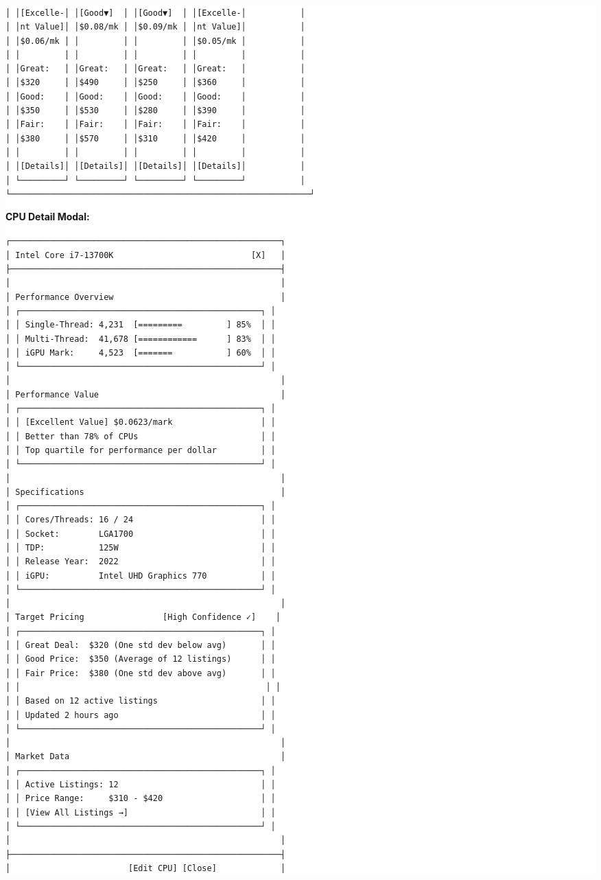 ```
│ │[Excelle-│ │[Good▼]  │ │[Good▼]  │ │[Excelle-│           │
│ │nt Value]│ │$0.08/mk │ │$0.09/mk │ │nt Value]│           │
│ │$0.06/mk │ │         │ │         │ │$0.05/mk │           │
│ │         │ │         │ │         │ │         │           │
│ │Great:   │ │Great:   │ │Great:   │ │Great:   │           │
│ │$320     │ │$490     │ │$250     │ │$360     │           │
│ │Good:    │ │Good:    │ │Good:    │ │Good:    │           │
│ │$350     │ │$530     │ │$280     │ │$390     │           │
│ │Fair:    │ │Fair:    │ │Fair:    │ │Fair:    │           │
│ │$380     │ │$570     │ │$310     │ │$420     │           │
│ │         │ │         │ │         │ │         │           │
│ │[Details]│ │[Details]│ │[Details]│ │[Details]│           │
│ └─────────┘ └─────────┘ └─────────┘ └─────────┘           │
└─────────────────────────────────────────────────────────────┘
```

**CPU Detail Modal:**
```
┌───────────────────────────────────────────────────────┐
│ Intel Core i7-13700K                            [X]   │
├───────────────────────────────────────────────────────┤
│                                                       │
│ Performance Overview                                  │
│ ┌─────────────────────────────────────────────────┐ │
│ │ Single-Thread: 4,231  [=========         ] 85%  │ │
│ │ Multi-Thread:  41,678 [============      ] 83%  │ │
│ │ iGPU Mark:     4,523  [=======           ] 60%  │ │
│ └─────────────────────────────────────────────────┘ │
│                                                       │
│ Performance Value                                     │
│ ┌─────────────────────────────────────────────────┐ │
│ │ [Excellent Value] $0.0623/mark                  │ │
│ │ Better than 78% of CPUs                         │ │
│ │ Top quartile for performance per dollar         │ │
│ └─────────────────────────────────────────────────┘ │
│                                                       │
│ Specifications                                        │
│ ┌─────────────────────────────────────────────────┐ │
│ │ Cores/Threads: 16 / 24                          │ │
│ │ Socket:        LGA1700                          │ │
│ │ TDP:           125W                             │ │
│ │ Release Year:  2022                             │ │
│ │ iGPU:          Intel UHD Graphics 770           │ │
│ └─────────────────────────────────────────────────┘ │
│                                                       │
│ Target Pricing                [High Confidence ✓]    │
│ ┌─────────────────────────────────────────────────┐ │
│ │ Great Deal:  $320 (One std dev below avg)       │ │
│ │ Good Price:  $350 (Average of 12 listings)      │ │
│ │ Fair Price:  $380 (One std dev above avg)       │ │
│ │                                                  │ │
│ │ Based on 12 active listings                     │ │
│ │ Updated 2 hours ago                             │ │
│ └─────────────────────────────────────────────────┘ │
│                                                       │
│ Market Data                                           │
│ ┌─────────────────────────────────────────────────┐ │
│ │ Active Listings: 12                             │ │
│ │ Price Range:     $310 - $420                    │ │
│ │ [View All Listings →]                           │ │
│ └─────────────────────────────────────────────────┘ │
│                                                       │
├───────────────────────────────────────────────────────┤
│                        [Edit CPU] [Close]             │
```